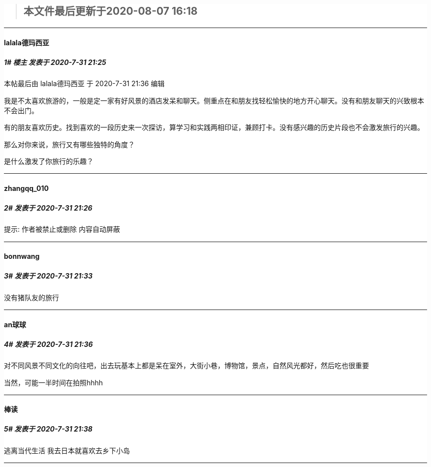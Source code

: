 > ## **本文件最后更新于2020-08-07 16:18** 


-----

####  lalala德玛西亚  
##### 1#       楼主       发表于 2020-7-31 21:25


 本帖最后由 lalala德玛西亚 于 2020-7-31 21:36 编辑 

我是不太喜欢旅游的，一般是定一家有好风景的酒店发呆和聊天。侧重点在和朋友找轻松愉快的地方开心聊天。没有和朋友聊天的兴致根本不会出门。


有的朋友喜欢历史。找到喜欢的一段历史来一次探访，算学习和实践两相印证，兼顾打卡。没有感兴趣的历史片段也不会激发旅行的兴趣。


那么对你来说，旅行又有哪些独特的角度？


是什么激发了你旅行的乐趣？


-----

####  zhangqq_010  
##### 2#       发表于 2020-7-31 21:26

提示: 作者被禁止或删除 内容自动屏蔽


-----

####  bonnwang  
##### 3#       发表于 2020-7-31 21:33


没有猪队友的旅行


-----

####  an球球  
##### 4#       发表于 2020-7-31 21:36


对不同风景不同文化的向往吧，出去玩基本上都是呆在室外，大街小巷，博物馆，景点，自然风光都好，然后吃也很重要

当然，可能一半时间在拍照hhhh


-----

####  棒读  
##### 5#       发表于 2020-7-31 21:38


逃离当代生活
我去日本就喜欢去乡下小岛


-----
